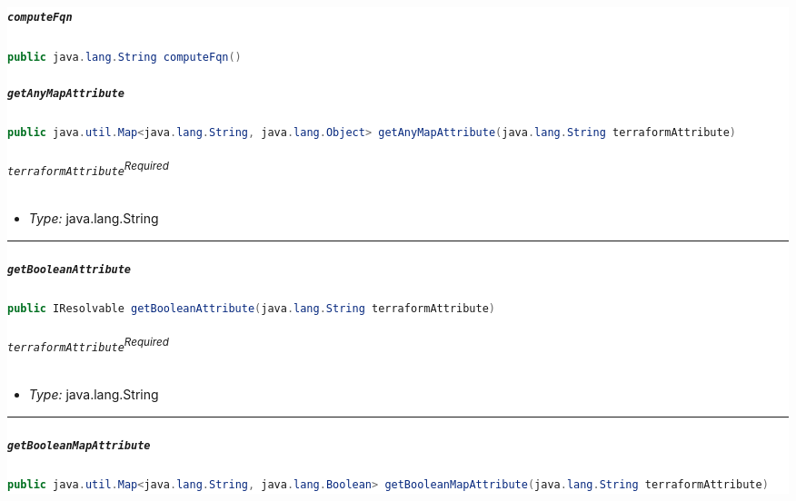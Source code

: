 
##### `computeFqn` <a name="computeFqn" id="@cdktf/provider-github.dataGithubOrganizationRoleTeams.DataGithubOrganizationRoleTeamsTeamsOutputReference.computeFqn"></a>

```java
public java.lang.String computeFqn()
```

##### `getAnyMapAttribute` <a name="getAnyMapAttribute" id="@cdktf/provider-github.dataGithubOrganizationRoleTeams.DataGithubOrganizationRoleTeamsTeamsOutputReference.getAnyMapAttribute"></a>

```java
public java.util.Map<java.lang.String, java.lang.Object> getAnyMapAttribute(java.lang.String terraformAttribute)
```

###### `terraformAttribute`<sup>Required</sup> <a name="terraformAttribute" id="@cdktf/provider-github.dataGithubOrganizationRoleTeams.DataGithubOrganizationRoleTeamsTeamsOutputReference.getAnyMapAttribute.parameter.terraformAttribute"></a>

- *Type:* java.lang.String

---

##### `getBooleanAttribute` <a name="getBooleanAttribute" id="@cdktf/provider-github.dataGithubOrganizationRoleTeams.DataGithubOrganizationRoleTeamsTeamsOutputReference.getBooleanAttribute"></a>

```java
public IResolvable getBooleanAttribute(java.lang.String terraformAttribute)
```

###### `terraformAttribute`<sup>Required</sup> <a name="terraformAttribute" id="@cdktf/provider-github.dataGithubOrganizationRoleTeams.DataGithubOrganizationRoleTeamsTeamsOutputReference.getBooleanAttribute.parameter.terraformAttribute"></a>

- *Type:* java.lang.String

---

##### `getBooleanMapAttribute` <a name="getBooleanMapAttribute" id="@cdktf/provider-github.dataGithubOrganizationRoleTeams.DataGithubOrganizationRoleTeamsTeamsOutputReference.getBooleanMapAttribute"></a>

```java
public java.util.Map<java.lang.String, java.lang.Boolean> getBooleanMapAttribute(java.lang.String terraformAttribute)
```
